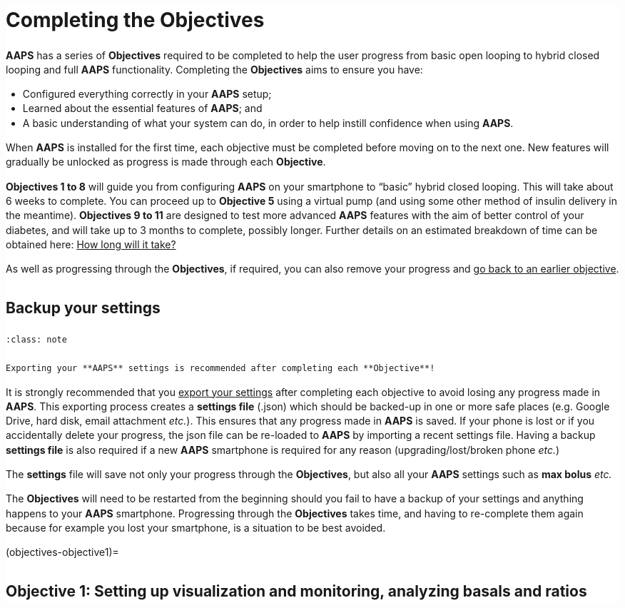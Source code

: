 # Completing the Objectives

**AAPS** has a series of **Objectives** required to be completed to help the user progress from basic open looping to hybrid closed looping and full **AAPS** functionality. Completing the **Objectives** aims to ensure you have:

* Configured everything correctly in your **AAPS** setup;
* Learned about the essential features of **AAPS**; and
* A basic understanding of what your system can do, in order to help instill confidence when using **AAPS**.

When **AAPS** is installed for the first time, each objective must be completed before moving on to the next one. New features will gradually be unlocked as progress is made through each **Objective**.

**Objectives 1 to 8** will guide you from configuring **AAPS** on your smartphone to “basic” hybrid closed looping. This will take about 6 weeks to complete. You can proceed up to **Objective 5** using a virtual pump (and using some other method of insulin delivery in the meantime). **Objectives 9 to 11** are designed to test more advanced **AAPS** features with the aim of better control of your diabetes, and will take up to 3 months to complete, possibly longer. Further details on an estimated breakdown of time can be obtained here: [How long will it take?](#preparing-how-long-will-it-take)

As well as progressing through the **Objectives**, if required, you can also remove your progress and [go back to an earlier objective](#go-back-in-objectives).

## Backup your settings

```{admonition} Note
:class: note

Exporting your **AAPS** settings is recommended after completing each **Objective**!
```

It is strongly recommended that you [export your settings](../Maintenance/ExportImportSettings.md) after completing each objective to avoid losing any progress made in **AAPS**. This exporting process creates a **settings file** (.json) which should be backed-up in one or more safe places (e.g. Google Drive, hard disk, email attachment _etc._). This ensures that any progress made in **AAPS** is saved. If your phone is lost or if you accidentally delete your progress, the json file can be re-loaded to **AAPS** by importing a recent settings file. Having a backup **settings file** is also required if a new **AAPS** smartphone is required for any reason (upgrading/lost/broken phone _etc._)

The **settings** file will save not only your progress through the **Objectives**, but also all your **AAPS** settings such as **max bolus** _etc._

The **Objectives** will need to be restarted from the beginning should you fail to have a backup of your settings and anything happens to your **AAPS** smartphone. Progressing through the **Objectives** takes time, and having to re-complete them again because for example you lost your smartphone, is a situation to be best avoided.

(objectives-objective1)=
## Objective 1: Setting up visualization and monitoring, analyzing basals and ratios
